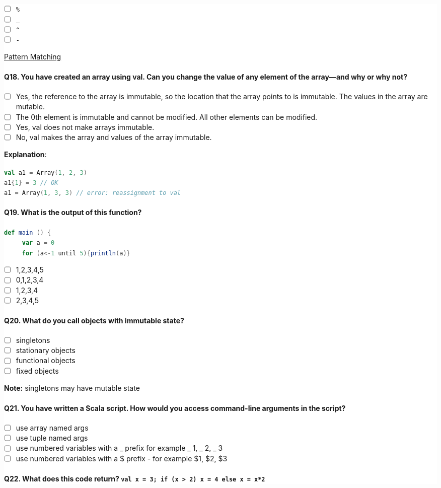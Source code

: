 - [ ] `%`
- [ ] `_`
- [ ] `^`
- [ ] `-`

[Pattern Matching](https://docs.scala-lang.org/tour/pattern-matching.html)

#### Q18. You have created an array using val. Can you change the value of any element of the array—and why or why not?

- [ ] Yes, the reference to the array is immutable, so the location that the array points to is immutable. The values in the array are mutable.
- [ ] The 0th element is immutable and cannot be modified. All other elements can be modified.
- [ ] Yes, val does not make arrays immutable.
- [ ] No, val makes the array and values of the array immutable.

**Explanation**:

```scala
val a1 = Array(1, 2, 3)
a1{1} = 3 // OK
a1 = Array(1, 3, 3) // error: reassignment to val
```

#### Q19. What is the output of this function?

```scala
def main () {
     var a = 0
     for (a<-1 until 5){println(a)}
```

- [ ] 1,2,3,4,5
- [ ] 0,1,2,3,4
- [ ] 1,2,3,4
- [ ] 2,3,4,5

#### Q20. What do you call objects with immutable state?

- [ ] singletons
- [ ] stationary objects
- [ ] functional objects
- [ ] fixed objects

**Note:** singletons may have mutable state

#### Q21. You have written a Scala script. How would you access command-line arguments in the script?

- [ ] use array named args
- [ ] use tuple named args
- [ ] use numbered variables with a _ prefix for example _ 1, _ 2, _ 3
- [ ] use numbered variables with a $ prefix - for example $1, $2, $3

#### Q22. What does this code return? `val x = 3; if (x > 2) x = 4 else x = x*2`
